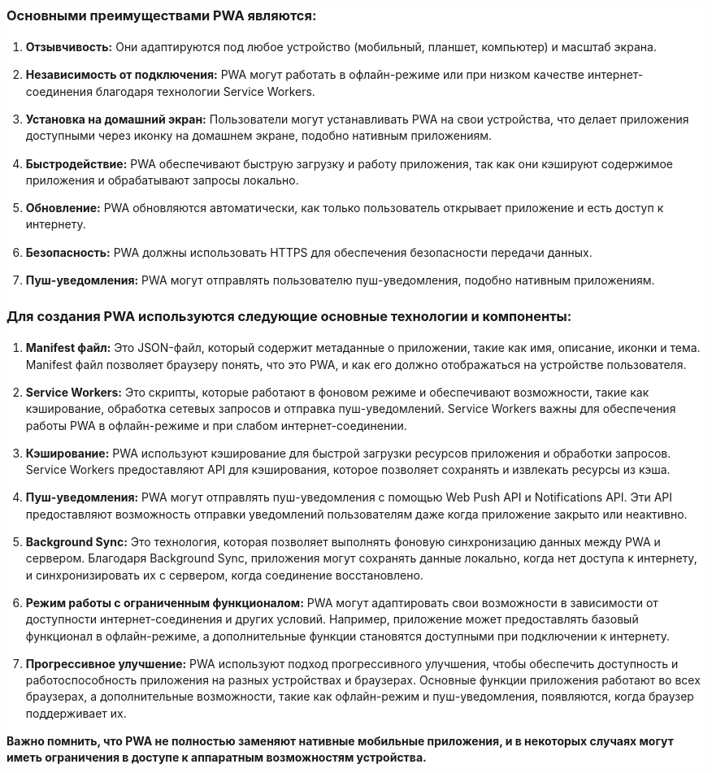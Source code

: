 ### Основными преимуществами PWA являются:

1. **Отзывчивость:** Они адаптируются под любое устройство (мобильный, планшет, компьютер) и масштаб экрана.

2. **Независимость от подключения:** PWA могут работать в офлайн-режиме или при низком качестве интернет-соединения благодаря технологии Service Workers.

3. **Установка на домашний экран:** Пользователи могут устанавливать PWA на свои устройства, что делает приложения доступными через иконку на домашнем экране, подобно нативным приложениям.

4. **Быстродействие:** PWA обеспечивают быструю загрузку и работу приложения, так как они кэшируют содержимое приложения и обрабатывают запросы локально.

5. **Обновление:** PWA обновляются автоматически, как только пользователь открывает приложение и есть доступ к интернету.

6. **Безопасность:** PWA должны использовать HTTPS для обеспечения безопасности передачи данных.

7. **Пуш-уведомления:** PWA могут отправлять пользователю пуш-уведомления, подобно нативным приложениям.


### Для создания PWA используются следующие основные технологии и компоненты:

1. **Manifest файл:** Это JSON-файл, который содержит метаданные о приложении, такие как имя, описание, иконки и тема. Manifest файл позволяет браузеру понять, что это PWA, и как его должно отображаться на устройстве пользователя.

2. **Service Workers:** Это скрипты, которые работают в фоновом режиме и обеспечивают возможности, такие как кэширование, обработка сетевых запросов и отправка пуш-уведомлений. Service Workers важны для обеспечения работы PWA в офлайн-режиме и при слабом интернет-соединении.

3. **Кэширование:** PWA используют кэширование для быстрой загрузки ресурсов приложения и обработки запросов. Service Workers предоставляют API для кэширования, которое позволяет сохранять и извлекать ресурсы из кэша.

4. **Пуш-уведомления:** PWA могут отправлять пуш-уведомления с помощью Web Push API и Notifications API. Эти API предоставляют возможность отправки уведомлений пользователям даже когда приложение закрыто или неактивно.

5. **Background Sync:** Это технология, которая позволяет выполнять фоновую синхронизацию данных между PWA и сервером. Благодаря Background Sync, приложения могут сохранять данные локально, когда нет доступа к интернету, и синхронизировать их с сервером, когда соединение восстановлено.

6. **Режим работы с ограниченным функционалом:** PWA могут адаптировать свои возможности в зависимости от доступности интернет-соединения и других условий. Например, приложение может предоставлять базовый функционал в офлайн-режиме, а дополнительные функции становятся доступными при подключении к интернету.

7. **Прогрессивное улучшение:** PWA используют подход прогрессивного улучшения, чтобы обеспечить доступность и работоспособность приложения на разных устройствах и браузерах. Основные функции приложения работают во всех браузерах, а дополнительные возможности, такие как офлайн-режим и пуш-уведомления, появляются, когда браузер поддерживает их.

**Важно помнить, что PWA не полностью заменяют нативные мобильные приложения, и в некоторых случаях могут иметь ограничения в доступе к аппаратным возможностям устройства.**
